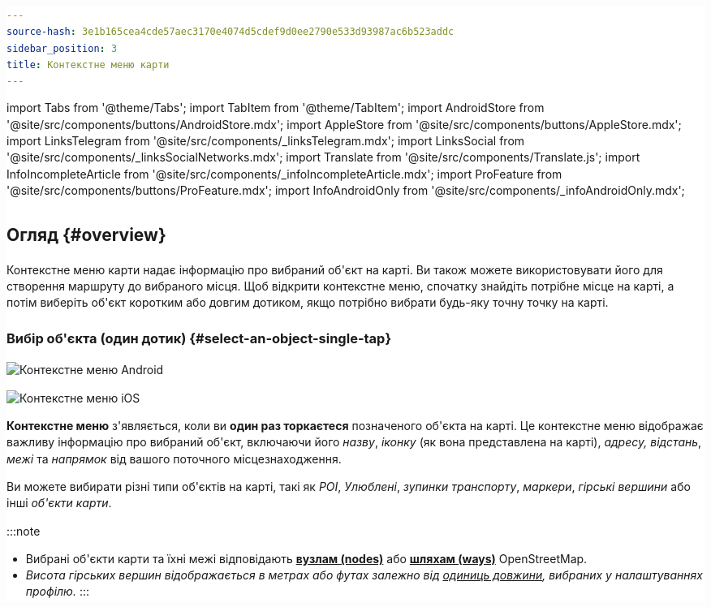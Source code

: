 ```yaml
---
source-hash: 3e1b165cea4cde57aec3170e4074d5cdef9d0ee2790e533d93987ac6b523addc
sidebar_position: 3
title: Контекстне меню карти
---
```

import Tabs from '@theme/Tabs';
import TabItem from '@theme/TabItem';
import AndroidStore from '@site/src/components/buttons/AndroidStore.mdx';
import AppleStore from '@site/src/components/buttons/AppleStore.mdx';
import LinksTelegram from '@site/src/components/_linksTelegram.mdx';
import LinksSocial from '@site/src/components/_linksSocialNetworks.mdx';
import Translate from '@site/src/components/Translate.js';
import InfoIncompleteArticle from '@site/src/components/_infoIncompleteArticle.mdx';
import ProFeature from '@site/src/components/buttons/ProFeature.mdx';
import InfoAndroidOnly from '@site/src/components/_infoAndroidOnly.mdx';



## Огляд {#overview}

Контекстне меню карти надає інформацію про вибраний об'єкт на карті. Ви також можете використовувати його для створення маршруту до вибраного місця. Щоб відкрити контекстне меню, спочатку знайдіть потрібне місце на карті, а потім виберіть об'єкт коротким або довгим дотиком, якщо потрібно вибрати будь-яку точну точку на карті.


### Вибір об'єкта (один дотик) {#select-an-object-single-tap}

<Tabs groupId="operating-systems" queryString="current-os">

<TabItem value="android" label="Android">  

![Контекстне меню Android](@site/static/img/map/map_context_menu_short_tap_android.png)

</TabItem>

<TabItem value="ios" label="iOS">  

![Контекстне меню iOS](@site/static/img/map/map_context_menu_short_tap_ios.png)

</TabItem>

</Tabs>

**Контекстне меню** з'являється, коли ви **один раз торкаєтеся** позначеного об'єкта на карті. Це контекстне меню відображає важливу інформацію про вибраний об'єкт, включаючи його *назву*, *іконку* (як вона представлена на карті), *адресу, відстань*, *межі* та *напрямок* від вашого поточного місцезнаходження.  

Ви можете вибирати різні типи об'єктів на карті, такі як *POI*, *Улюблені*, *зупинки транспорту*, *маркери*, *гірські вершини* або інші *об'єкти карти*.

:::note
- Вибрані об'єкти карти та їхні межі відповідають [**вузлам (nodes)**](https://wiki.openstreetmap.org/wiki/Node) або [**шляхам (ways)**](https://wiki.openstreetmap.org/wiki/Way) OpenStreetMap.
- *Висота гірських вершин відображається в метрах або футах залежно від [одиниць довжини](../personal/profiles.md#units--formats), вибраних у налаштуваннях профілю.*
:::
